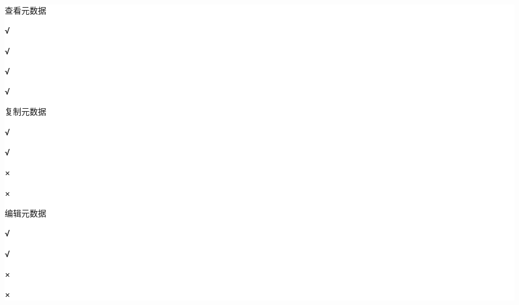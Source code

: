 <tr id="zh-cn_topic_0170103498_row1226315441210"><td class="cellrowborder" valign="top" width="19.7%" headers="mcps1.2.6.1.1 "><p id="zh-cn_topic_0170103498_p733327115117"><a name="zh-cn_topic_0170103498_p733327115117"></a><a name="zh-cn_topic_0170103498_p733327115117"></a>查看元数据</p>
</td>
<td class="cellrowborder" valign="top" width="22.68%" headers="mcps1.2.6.1.2 "><p id="zh-cn_topic_0170103498_p2657531825"><a name="zh-cn_topic_0170103498_p2657531825"></a><a name="zh-cn_topic_0170103498_p2657531825"></a>√</p>
</td>
<td class="cellrowborder" valign="top" width="20.150000000000002%" headers="mcps1.2.6.1.3 "><p id="zh-cn_topic_0170103498_p26611731126"><a name="zh-cn_topic_0170103498_p26611731126"></a><a name="zh-cn_topic_0170103498_p26611731126"></a>√</p>
</td>
<td class="cellrowborder" valign="top" width="18.509999999999998%" headers="mcps1.2.6.1.4 "><p id="zh-cn_topic_0170103498_p7667631213"><a name="zh-cn_topic_0170103498_p7667631213"></a><a name="zh-cn_topic_0170103498_p7667631213"></a>√</p>
</td>
<td class="cellrowborder" valign="top" width="18.96%" headers="mcps1.2.6.1.5 "><p id="zh-cn_topic_0170103498_p1086311252581"><a name="zh-cn_topic_0170103498_p1086311252581"></a><a name="zh-cn_topic_0170103498_p1086311252581"></a>√</p>
</td>
</tr>
<tr id="zh-cn_topic_0170103498_row20264104410118"><td class="cellrowborder" valign="top" width="19.7%" headers="mcps1.2.6.1.1 "><p id="zh-cn_topic_0170103498_p123202710519"><a name="zh-cn_topic_0170103498_p123202710519"></a><a name="zh-cn_topic_0170103498_p123202710519"></a>复制元数据</p>
</td>
<td class="cellrowborder" valign="top" width="22.68%" headers="mcps1.2.6.1.2 "><p id="zh-cn_topic_0170103498_p468017310219"><a name="zh-cn_topic_0170103498_p468017310219"></a><a name="zh-cn_topic_0170103498_p468017310219"></a>√</p>
</td>
<td class="cellrowborder" valign="top" width="20.150000000000002%" headers="mcps1.2.6.1.3 "><p id="zh-cn_topic_0170103498_p8686133326"><a name="zh-cn_topic_0170103498_p8686133326"></a><a name="zh-cn_topic_0170103498_p8686133326"></a>√</p>
</td>
<td class="cellrowborder" valign="top" width="18.509999999999998%" headers="mcps1.2.6.1.4 "><p id="zh-cn_topic_0170103498_p4691631626"><a name="zh-cn_topic_0170103498_p4691631626"></a><a name="zh-cn_topic_0170103498_p4691631626"></a>×</p>
</td>
<td class="cellrowborder" valign="top" width="18.96%" headers="mcps1.2.6.1.5 "><p id="zh-cn_topic_0170103498_p10863102585816"><a name="zh-cn_topic_0170103498_p10863102585816"></a><a name="zh-cn_topic_0170103498_p10863102585816"></a>×</p>
</td>
</tr>
<tr id="zh-cn_topic_0170103498_row207871710145013"><td class="cellrowborder" valign="top" width="19.7%" headers="mcps1.2.6.1.1 "><p id="zh-cn_topic_0170103498_p2240184118539"><a name="zh-cn_topic_0170103498_p2240184118539"></a><a name="zh-cn_topic_0170103498_p2240184118539"></a>编辑元数据</p>
</td>
<td class="cellrowborder" valign="top" width="22.68%" headers="mcps1.2.6.1.2 "><p id="zh-cn_topic_0170103498_p1978720106507"><a name="zh-cn_topic_0170103498_p1978720106507"></a><a name="zh-cn_topic_0170103498_p1978720106507"></a>√</p>
</td>
<td class="cellrowborder" valign="top" width="20.150000000000002%" headers="mcps1.2.6.1.3 "><p id="zh-cn_topic_0170103498_p278761017503"><a name="zh-cn_topic_0170103498_p278761017503"></a><a name="zh-cn_topic_0170103498_p278761017503"></a>√</p>
</td>
<td class="cellrowborder" valign="top" width="18.509999999999998%" headers="mcps1.2.6.1.4 "><p id="zh-cn_topic_0170103498_p4787161011501"><a name="zh-cn_topic_0170103498_p4787161011501"></a><a name="zh-cn_topic_0170103498_p4787161011501"></a>×</p>
</td>
<td class="cellrowborder" valign="top" width="18.96%" headers="mcps1.2.6.1.5 "><p id="zh-cn_topic_0170103498_p68631725125816"><a name="zh-cn_topic_0170103498_p68631725125816"></a><a name="zh-cn_topic_0170103498_p68631725125816"></a>×</p>
</td>
</tr>